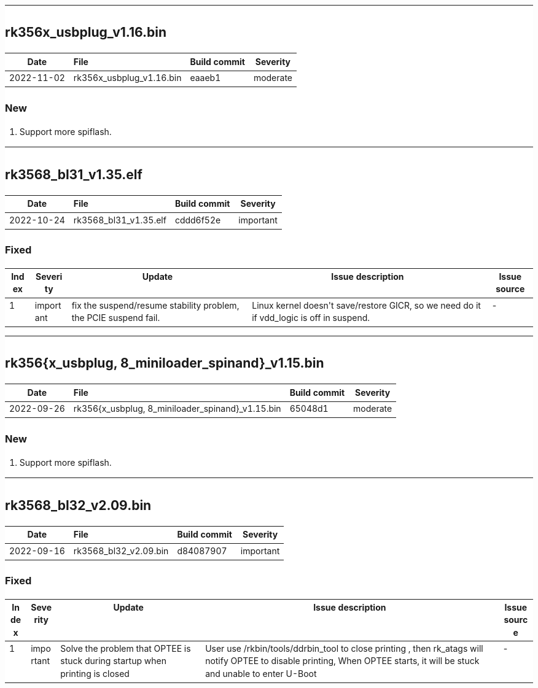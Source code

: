 ------

## rk356x_usbplug_v1.16.bin

| Date       | File                     | Build commit | Severity |
| ---------- | :----------------------- | ------------ | -------- |
| 2022-11-02 | rk356x_usbplug_v1.16.bin | eaaeb1       | moderate |

### New

1. Support more spiflash.

------

## rk3568_bl31_v1.35.elf

| Date       | File                  | Build commit | Severity  |
| ---------- | :-------------------- | ------------ | --------- |
| 2022-10-24 | rk3568_bl31_v1.35.elf | cddd6f52e    | important |

### Fixed

| Index | Severity  | Update                                                    | Issue description                                            | Issue source |
| ----- | --------- | --------------------------------------------------------- | ------------------------------------------------------------ | ------------ |
| 1     | important | fix the suspend/resume stability problem, the PCIE suspend fail. | Linux kernel doesn't save/restore GICR, so we need do it if vdd_logic is off in suspend. | -         |

------

## rk356{x_usbplug, 8_miniloader_spinand}_v1.15.bin

| Date       | File                                             | Build commit | Severity |
| ---------- | :----------------------------------------------- | ------------ | -------- |
| 2022-09-26 | rk356{x_usbplug, 8_miniloader_spinand}_v1.15.bin | 65048d1      | moderate |

### New

1. Support more spiflash.

------

## rk3568_bl32_v2.09.bin

| Date       | File                  | Build commit | Severity  |
| ---------- | :-------------------- | ------------ | --------- |
| 2022-09-16 | rk3568_bl32_v2.09.bin | d84087907    | important |

### Fixed

| Index | Severity  | Update                                                       | Issue description                                            | Issue source |
| ----- | --------- | ------------------------------------------------------------ | ------------------------------------------------------------ | ------------ |
| 1     | important | Solve the problem that OPTEE is stuck during startup when printing is closed | User use /rkbin/tools/ddrbin_tool to close printing ,  then rk_atags will notify OPTEE to disable printing, When OPTEE starts, it will be stuck and unable to enter U-Boot | -            |

